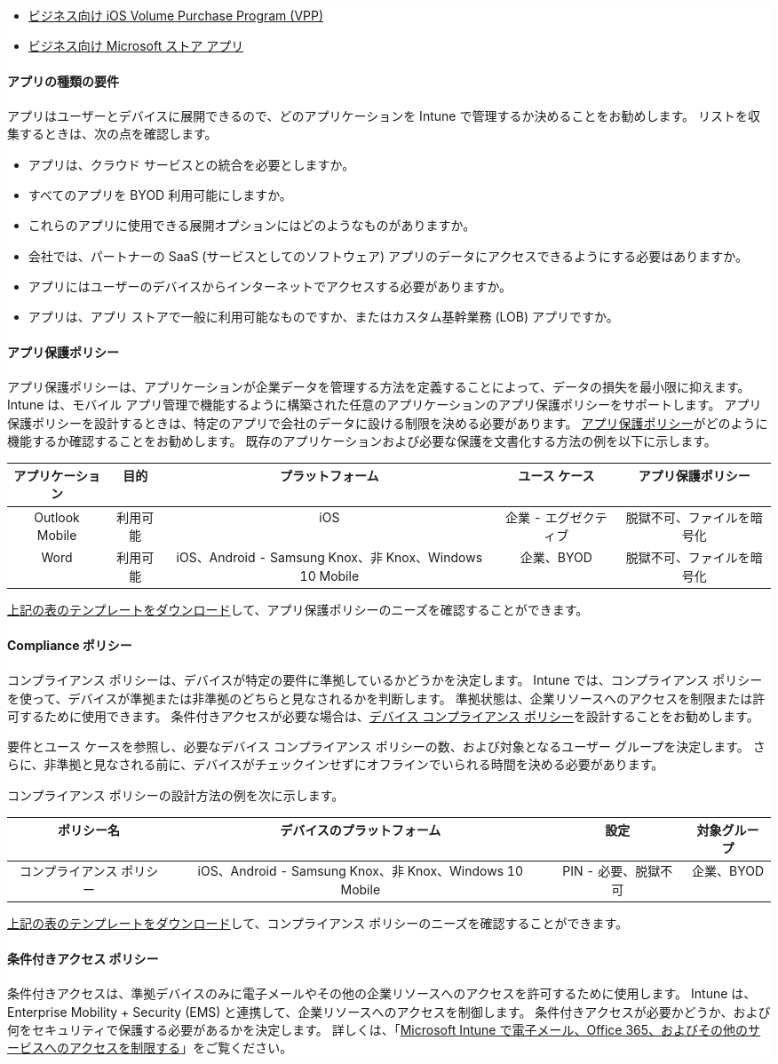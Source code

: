 - [ビジネス向け iOS Volume Purchase Program (VPP)](../apps/vpp-apps-ios.md)

- [ビジネス向け Microsoft ストア アプリ](../apps/windows-store-for-business.md)

#### <a name="app-type-requirements"></a>アプリの種類の要件

アプリはユーザーとデバイスに展開できるので、どのアプリケーションを Intune で管理するか決めることをお勧めします。 リストを収集するときは、次の点を確認します。

- アプリは、クラウド サービスとの統合を必要としますか。

- すべてのアプリを BYOD 利用可能にしますか。

- これらのアプリに使用できる展開オプションにはどのようなものがありますか。

- 会社では、パートナーの SaaS (サービスとしてのソフトウェア) アプリのデータにアクセスできるようにする必要はありますか。

- アプリにはユーザーのデバイスからインターネットでアクセスする必要がありますか。

- アプリは、アプリ ストアで一般に利用可能なものですか、またはカスタム基幹業務 (LOB) アプリですか。


#### <a name="app-protection-policies"></a>アプリ保護ポリシー

アプリ保護ポリシーは、アプリケーションが企業データを管理する方法を定義することによって、データの損失を最小限に抑えます。 Intune は、モバイル アプリ管理で機能するように構築された任意のアプリケーションのアプリ保護ポリシーをサポートします。 アプリ保護ポリシーを設計するときは、特定のアプリで会社のデータに設ける制限を決める必要があります。 [アプリ保護ポリシー](../apps/app-protection-policy.md)がどのように機能するか確認することをお勧めします。 既存のアプリケーションおよび必要な保護を文書化する方法の例を以下に示します。

| **アプリケーション** | **目的** | **プラットフォーム** | **ユース ケース** | **アプリ保護ポリシー** |
|:---:|:---:|:---:|:---:|:---:|
| Outlook Mobile  | 利用可能 | iOS | 企業 - エグゼクティブ | 脱獄不可、ファイルを暗号化 |                                                         
| Word | 利用可能 | iOS、Android - Samsung Knox、非 Knox、Windows 10 Mobile | 企業、BYOD | 脱獄不可、ファイルを暗号化 |                                                         


[上記の表のテンプレートをダウンロード](https://gallery.technet.microsoft.com/Intune-deployment-planning-fae156c2?redir=0)して、アプリ保護ポリシーのニーズを確認することができます。
#### <a name="compliance-policies"></a>Compliance ポリシー

コンプライアンス ポリシーは、デバイスが特定の要件に準拠しているかどうかを決定します。 Intune では、コンプライアンス ポリシーを使って、デバイスが準拠または非準拠のどちらと見なされるかを判断します。 準拠状態は、企業リソースへのアクセスを制限または許可するために使用できます。 条件付きアクセスが必要な場合は、[デバイス コンプライアンス ポリシー](../protect/device-compliance-get-started.md)を設計することをお勧めします。

要件とユース ケースを参照し、必要なデバイス コンプライアンス ポリシーの数、および対象となるユーザー グループを決定します。 さらに、非準拠と見なされる前に、デバイスがチェックインせずにオフラインでいられる時間を決める必要があります。

コンプライアンス ポリシーの設計方法の例を次に示します。

| **ポリシー名** | **デバイスのプラットフォーム** | **設定** | **対象グループ** |
|:---:|:---:|:---:|:---:|
| コンプライアンス ポリシー | iOS、Android - Samsung Knox、非 Knox、Windows 10 Mobile | PIN - 必要、脱獄不可 | 企業、BYOD |


[上記の表のテンプレートをダウンロード](https://gallery.technet.microsoft.com/Intune-deployment-planning-fae156c2?redir=0)して、コンプライアンス ポリシーのニーズを確認することができます。
#### <a name="conditional-access-policies"></a>条件付きアクセス ポリシー

条件付きアクセスは、準拠デバイスのみに電子メールやその他の企業リソースへのアクセスを許可するために使用します。 Intune は、Enterprise Mobility + Security (EMS) と連携して、企業リソースへのアクセスを制御します。 条件付きアクセスが必要かどうか、および何をセキュリティで保護する必要があるかを決定します。 詳しくは、「[Microsoft Intune で電子メール、Office 365、およびその他のサービスへのアクセスを制限する](../protect/conditional-access.md)」をご覧ください。
